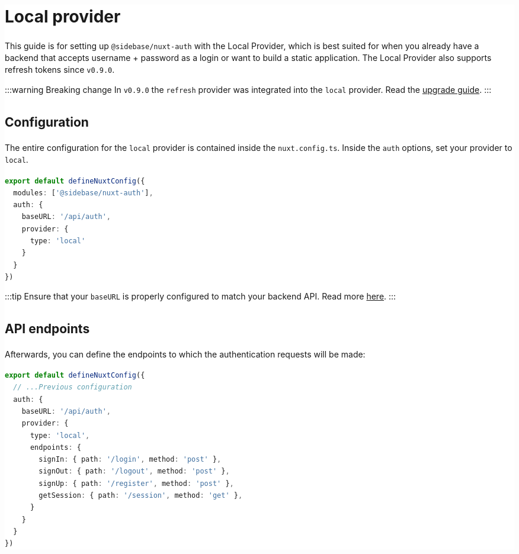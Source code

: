 # Local provider

This guide is for setting up `@sidebase/nuxt-auth` with the Local Provider, which is best suited for when you already have a backend that accepts username + password as a login or want to build a static application. The Local Provider also supports refresh tokens since `v0.9.0`.

:::warning Breaking change
In `v0.9.0` the `refresh` provider was integrated into the `local` provider. Read the [upgrade guide](/upgrade/version-0.9.0).
:::

## Configuration

The entire configuration for the `local` provider is contained inside the `nuxt.config.ts`. Inside the `auth` options, set your provider to `local`.

```ts
export default defineNuxtConfig({
  modules: ['@sidebase/nuxt-auth'],
  auth: {
    baseURL: '/api/auth',
    provider: {
      type: 'local'
    }
  }
})
```

:::tip
Ensure that your `baseURL` is properly configured to match your backend API. Read more [here](/guide/application-side/configuration#local-and-refresh).
:::

## API endpoints

Afterwards, you can define the endpoints to which the authentication requests will be made:

```ts
export default defineNuxtConfig({
  // ...Previous configuration
  auth: {
    baseURL: '/api/auth',
    provider: {
      type: 'local',
      endpoints: {
        signIn: { path: '/login', method: 'post' },
        signOut: { path: '/logout', method: 'post' },
        signUp: { path: '/register', method: 'post' },
        getSession: { path: '/session', method: 'get' },
      }
    }
  }
})
```
